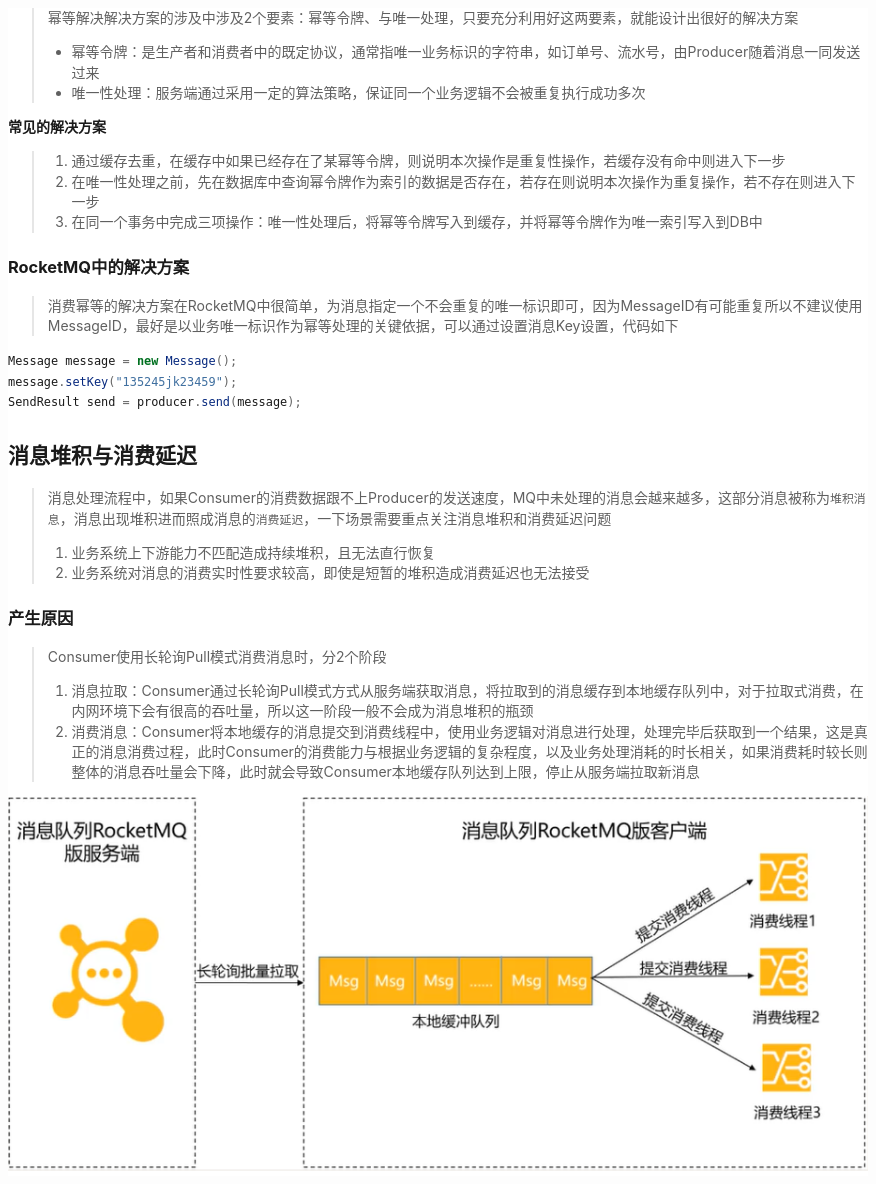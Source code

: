 > 幂等解决解决方案的涉及中涉及2个要素：幂等令牌、与唯一处理，只要充分利用好这两要素，就能设计出很好的解决方案
>
> * 幂等令牌：是生产者和消费者中的既定协议，通常指唯一业务标识的字符串，如订单号、流水号，由Producer随着消息一同发送过来
> * 唯一性处理：服务端通过采用一定的算法策略，保证同一个业务逻辑不会被重复执行成功多次

**常见的解决方案**

> 1. 通过缓存去重，在缓存中如果已经存在了某幂等令牌，则说明本次操作是重复性操作，若缓存没有命中则进入下一步
> 2. 在唯一性处理之前，先在数据库中查询幂令牌作为索引的数据是否存在，若存在则说明本次操作为重复操作，若不存在则进入下一步
> 3. 在同一个事务中完成三项操作：唯一性处理后，将幂等令牌写入到缓存，并将幂等令牌作为唯一索引写入到DB中

### RocketMQ中的解决方案

> 消费幂等的解决方案在RocketMQ中很简单，为消息指定一个不会重复的唯一标识即可，因为MessageID有可能重复所以不建议使用MessageID，最好是以业务唯一标识作为幂等处理的关键依据，可以通过设置消息Key设置，代码如下

~~~java
Message message = new Message();
message.setKey("135245jk23459");
SendResult send = producer.send(message);
~~~

## 消息堆积与消费延迟

> 消息处理流程中，如果Consumer的消费数据跟不上Producer的发送速度，MQ中未处理的消息会越来越多，这部分消息被称为`堆积消息`，消息出现堆积进而照成消息的`消费延迟`，一下场景需要重点关注消息堆积和消费延迟问题
>
> 1. 业务系统上下游能力不匹配造成持续堆积，且无法直行恢复
> 2. 业务系统对消息的消费实时性要求较高，即使是短暂的堆积造成消费延迟也无法接受

### 产生原因

> Consumer使用长轮询Pull模式消费消息时，分2个阶段
>
> 1. 消息拉取：Consumer通过长轮询Pull模式方式从服务端获取消息，将拉取到的消息缓存到本地缓存队列中，对于拉取式消费，在内网环境下会有很高的吞吐量，所以这一阶段一般不会成为消息堆积的瓶颈
> 2. 消费消息：Consumer将本地缓存的消息提交到消费线程中，使用业务逻辑对消息进行处理，处理完毕后获取到一个结果，这是真正的消息消费过程，此时Consumer的消费能力与根据业务逻辑的复杂程度，以及业务处理消耗的时长相关，如果消费耗时较长则整体的消息吞吐量会下降，此时就会导致Consumer本地缓存队列达到上限，停止从服务端拉取新消息

![image-20210806232827164](./images/image-20210806232827164.png)
